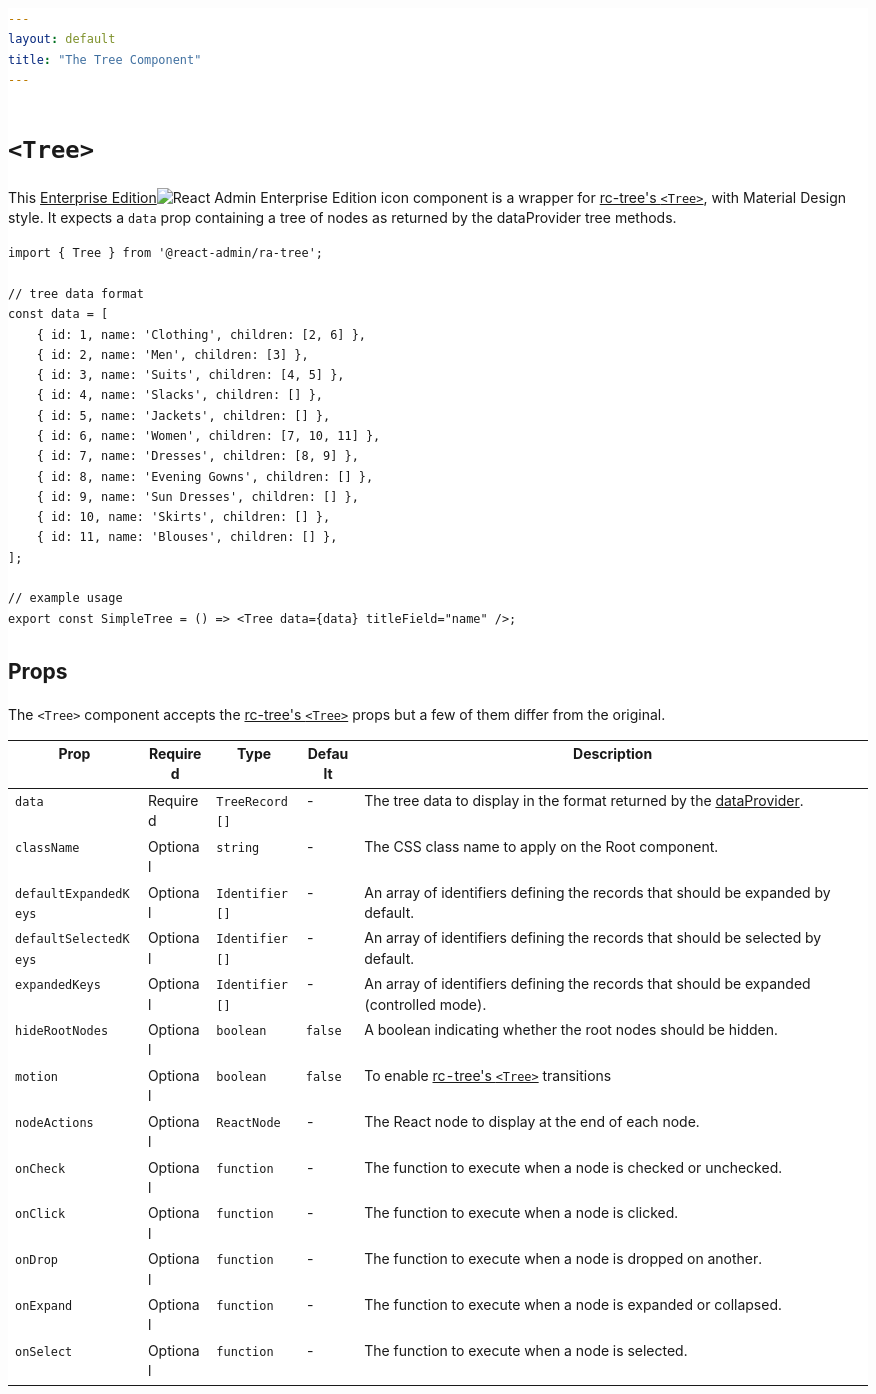 ```yaml
---
layout: default
title: "The Tree Component"
---
```



# `<Tree>`

This [Enterprise Edition](https://react-admin-ee.marmelab.com)<img class="icon" src="./img/premium.svg" alt="React Admin Enterprise Edition icon" /> component is a wrapper for [rc-tree's `<Tree>`](https://github.com/react-component/tree#tree-props), with Material Design style. It expects a `data` prop containing a tree of nodes as returned by the dataProvider tree methods.

```tsx
import { Tree } from '@react-admin/ra-tree';

// tree data format
const data = [
    { id: 1, name: 'Clothing', children: [2, 6] },
    { id: 2, name: 'Men', children: [3] },
    { id: 3, name: 'Suits', children: [4, 5] },
    { id: 4, name: 'Slacks', children: [] },
    { id: 5, name: 'Jackets', children: [] },
    { id: 6, name: 'Women', children: [7, 10, 11] },
    { id: 7, name: 'Dresses', children: [8, 9] },
    { id: 8, name: 'Evening Gowns', children: [] },
    { id: 9, name: 'Sun Dresses', children: [] },
    { id: 10, name: 'Skirts', children: [] },
    { id: 11, name: 'Blouses', children: [] },
];

// example usage
export const SimpleTree = () => <Tree data={data} titleField="name" />;
```

## Props

The `<Tree>` component accepts the [rc-tree's `<Tree>`](https://github.com/react-component/tree#tree-props) props but a few of them differ from the original.

| Prop                  | Required | Type           | Default | Description                                                                                    |
| --------------------- | -------- | -------------- | ------- |----------------------------------------------------------------------------------------------- |
| `data`                | Required | `TreeRecord[]` | -       | The tree data to display in the format returned by the [dataProvider](https://react-admin-ee.marmelab.com/documentation/ra-tree#dataprovider). |
| `className`           | Optional | `string`       | -       | The CSS class name to apply on the Root component.                                             |
| `defaultExpandedKeys` | Optional | `Identifier[]` | -       | An array of identifiers defining the records that should be expanded by default.               |
| `defaultSelectedKeys` | Optional | `Identifier[]` | -       | An array of identifiers defining the records that should be selected by default.               |
| `expandedKeys`        | Optional | `Identifier[]` | -       | An array of identifiers defining the records that should be expanded (controlled mode).        |
| `hideRootNodes`       | Optional | `boolean`      | `false` | A boolean indicating whether the root nodes should be hidden.                                  |
| `motion`              | Optional | `boolean`      | `false` | To enable [rc-tree's `<Tree>`](https://github.com/react-component/tree#tree-props) transitions |
| `nodeActions`         | Optional | `ReactNode`    | -       | The React node to display at the end of each node.                                             |
| `onCheck`             | Optional | `function`     | -       | The function to execute when a node is checked or unchecked.                                   |
| `onClick`             | Optional | `function`     | -       | The function to execute when a node is clicked.                                                |
| `onDrop`              | Optional | `function`     | -       | The function to execute when a node is dropped on another.                                     |
| `onExpand`            | Optional | `function`     | -       | The function to execute when a node is expanded or collapsed.                                  |
| `onSelect`            | Optional | `function`     | -       | The function to execute when a node is selected.                                               |